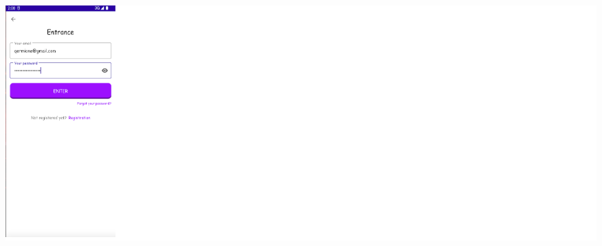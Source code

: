 [<img src="meta/android/screenshots/screenshot_enter.png" width=160>](meta/android/screenshots/screenshot_enter.png)
